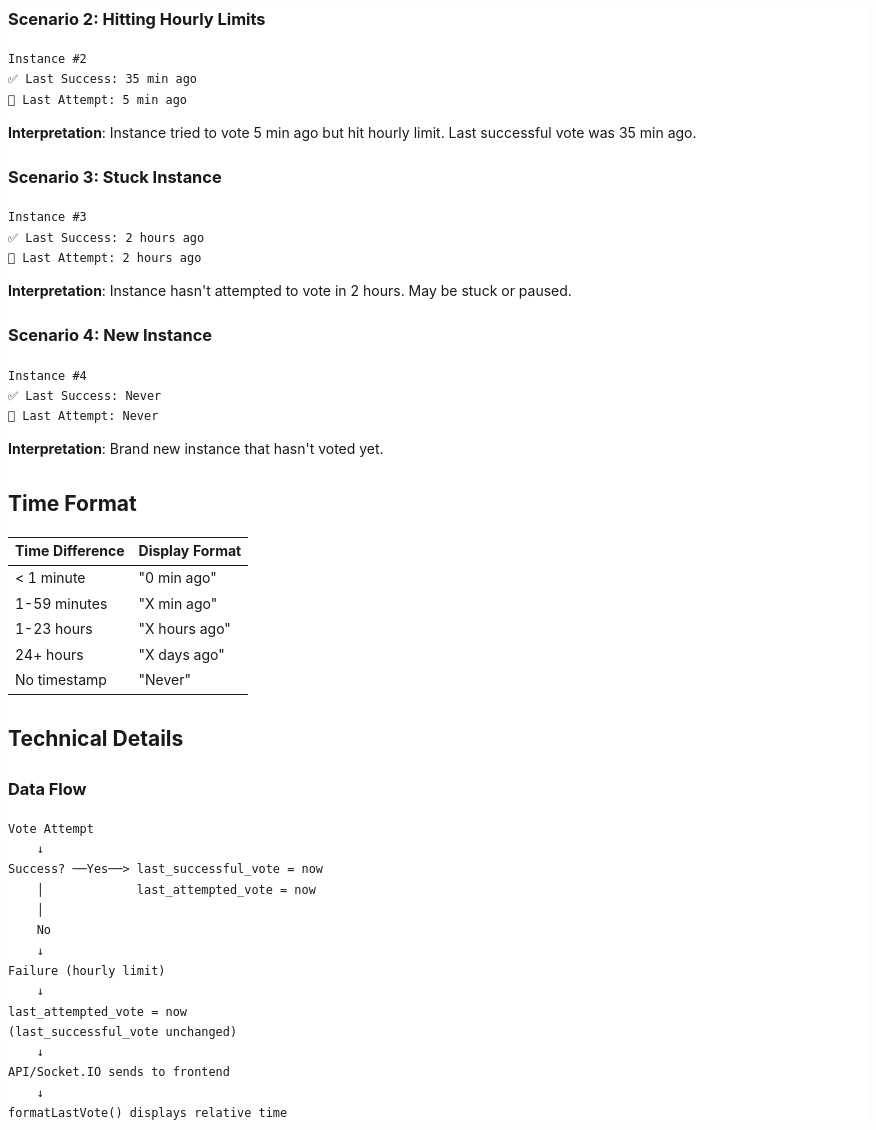 ### Scenario 2: Hitting Hourly Limits
```
Instance #2
✅ Last Success: 35 min ago
🎯 Last Attempt: 5 min ago
```
**Interpretation**: Instance tried to vote 5 min ago but hit hourly limit. Last successful vote was 35 min ago.

### Scenario 3: Stuck Instance
```
Instance #3
✅ Last Success: 2 hours ago
🎯 Last Attempt: 2 hours ago
```
**Interpretation**: Instance hasn't attempted to vote in 2 hours. May be stuck or paused.

### Scenario 4: New Instance
```
Instance #4
✅ Last Success: Never
🎯 Last Attempt: Never
```
**Interpretation**: Brand new instance that hasn't voted yet.

## Time Format

| Time Difference | Display Format |
|----------------|----------------|
| < 1 minute | "0 min ago" |
| 1-59 minutes | "X min ago" |
| 1-23 hours | "X hours ago" |
| 24+ hours | "X days ago" |
| No timestamp | "Never" |

## Technical Details

### Data Flow

```
Vote Attempt
    ↓
Success? ──Yes──> last_successful_vote = now
    │             last_attempted_vote = now
    │
    No
    ↓
Failure (hourly limit)
    ↓
last_attempted_vote = now
(last_successful_vote unchanged)
    ↓
API/Socket.IO sends to frontend
    ↓
formatLastVote() displays relative time
```
